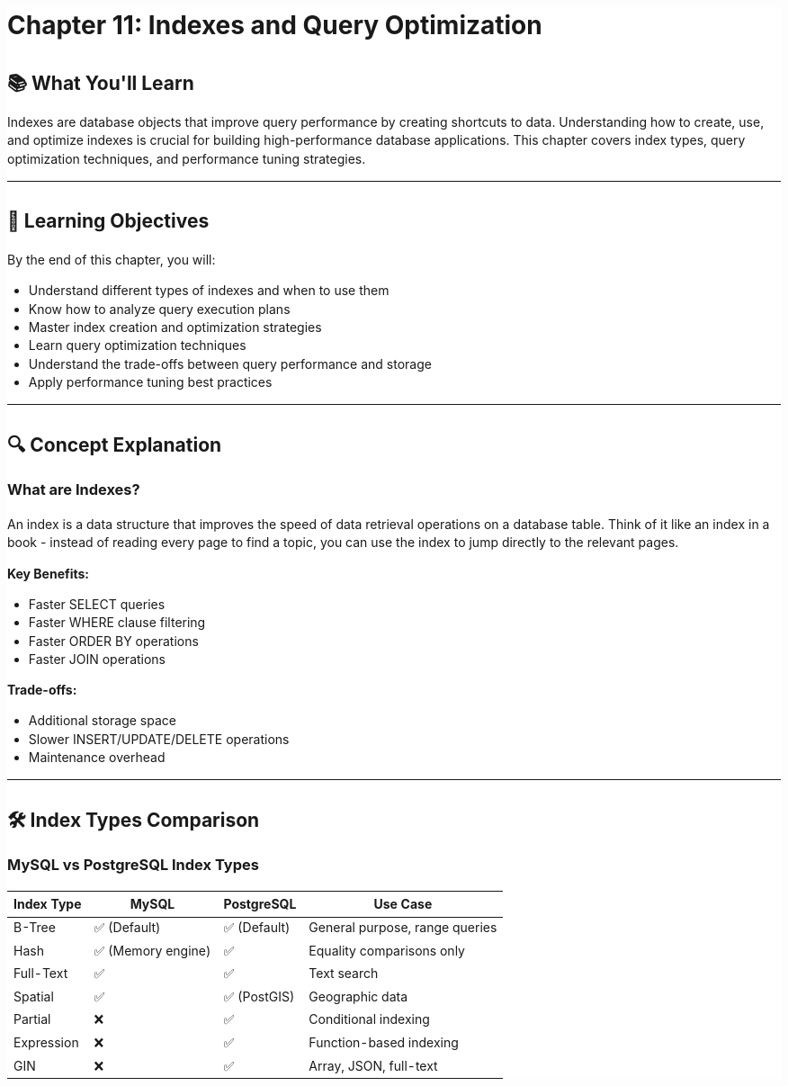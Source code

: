 # Chapter 11: Indexes and Query Optimization

## 📚 What You'll Learn

Indexes are database objects that improve query performance by creating shortcuts to data. Understanding how to create, use, and optimize indexes is crucial for building high-performance database applications. This chapter covers index types, query optimization techniques, and performance tuning strategies.

---

## 🎯 Learning Objectives

By the end of this chapter, you will:
- Understand different types of indexes and when to use them
- Know how to analyze query execution plans
- Master index creation and optimization strategies
- Learn query optimization techniques
- Understand the trade-offs between query performance and storage
- Apply performance tuning best practices

---

## 🔍 Concept Explanation

### What are Indexes?

An index is a data structure that improves the speed of data retrieval operations on a database table. Think of it like an index in a book - instead of reading every page to find a topic, you can use the index to jump directly to the relevant pages.

**Key Benefits:**
- Faster SELECT queries
- Faster WHERE clause filtering
- Faster ORDER BY operations
- Faster JOIN operations

**Trade-offs:**
- Additional storage space
- Slower INSERT/UPDATE/DELETE operations
- Maintenance overhead

---

## 🛠️ Index Types Comparison

### MySQL vs PostgreSQL Index Types

| Index Type | MySQL | PostgreSQL | Use Case |
|------------|-------|------------|----------|
| B-Tree | ✅ (Default) | ✅ (Default) | General purpose, range queries |
| Hash | ✅ (Memory engine) | ✅ | Equality comparisons only |
| Full-Text | ✅ | ✅ | Text search |
| Spatial | ✅ | ✅ (PostGIS) | Geographic data |
| Partial | ❌ | ✅ | Conditional indexing |
| Expression | ❌ | ✅ | Function-based indexing |
| GIN | ❌ | ✅ | Array, JSON, full-text |